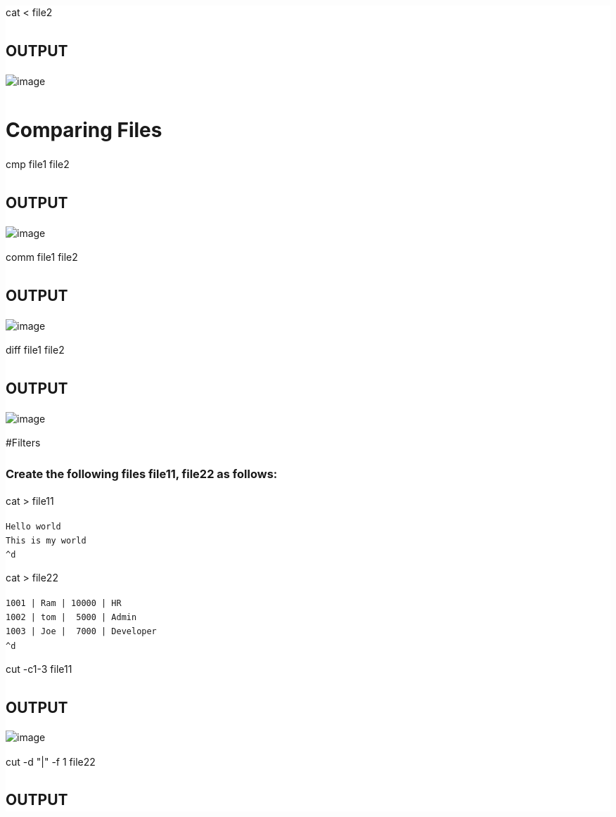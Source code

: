 

cat < file2
## OUTPUT

![image](https://github.com/user-attachments/assets/4d337431-ead4-485f-a27f-62917fb3bc41)

# Comparing Files
cmp file1 file2
## OUTPUT
 ![image](https://github.com/user-attachments/assets/34aa375e-70c5-4e04-a4c5-10e465e69db6)

comm file1 file2
 ## OUTPUT
![image](https://github.com/user-attachments/assets/0a7a334d-925f-4221-abd6-c7d87a1e550d)

 
diff file1 file2
## OUTPUT

![image](https://github.com/user-attachments/assets/50de76af-9d73-443e-b46a-8714a4e33631)

#Filters

### Create the following files file11, file22 as follows:

cat > file11
```
Hello world
This is my world
^d
```
cat > file22
```
1001 | Ram | 10000 | HR
1002 | tom |  5000 | Admin
1003 | Joe |  7000 | Developer
^d
```


cut -c1-3 file11
## OUTPUT

![image](https://github.com/user-attachments/assets/4d34bc5d-73ff-4372-b604-feba720c1587)



cut -d "|" -f 1 file22
## OUTPUT
